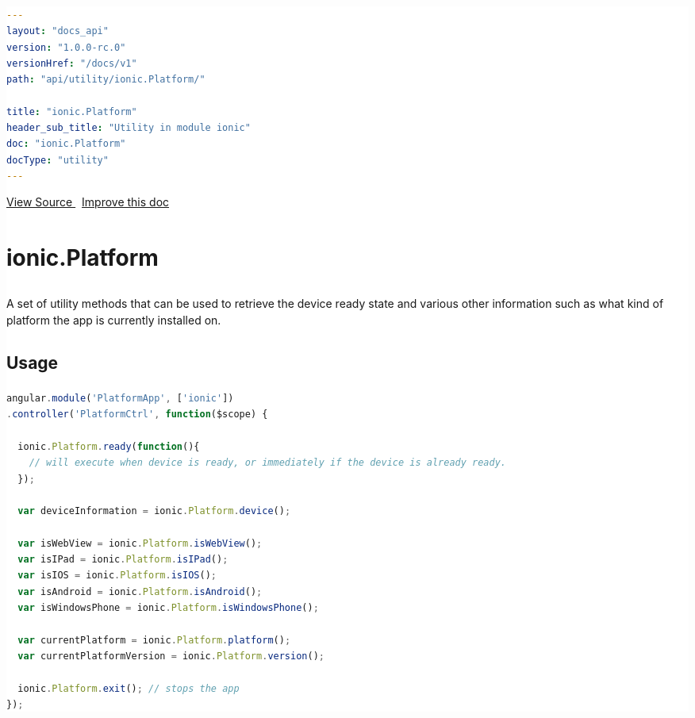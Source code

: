 ```yaml
---
layout: "docs_api"
version: "1.0.0-rc.0"
versionHref: "/docs/v1"
path: "api/utility/ionic.Platform/"

title: "ionic.Platform"
header_sub_title: "Utility in module ionic"
doc: "ionic.Platform"
docType: "utility"
---
```


<div class="improve-docs">
  <a href='http://github.com/driftyco/ionic/tree/1.x/js/utils/platform.js#L15'>
    View Source
  </a>
  &nbsp;
  <a href='http://github.com/driftyco/ionic/edit/master/js/utils/platform.js#L15'>
    Improve this doc
  </a>
</div>




<h1 class="api-title">

  ionic.Platform



</h1>





A set of utility methods that can be used to retrieve the device ready state and
various other information such as what kind of platform the app is currently installed on.









## Usage
```js
angular.module('PlatformApp', ['ionic'])
.controller('PlatformCtrl', function($scope) {

  ionic.Platform.ready(function(){
    // will execute when device is ready, or immediately if the device is already ready.
  });

  var deviceInformation = ionic.Platform.device();

  var isWebView = ionic.Platform.isWebView();
  var isIPad = ionic.Platform.isIPad();
  var isIOS = ionic.Platform.isIOS();
  var isAndroid = ionic.Platform.isAndroid();
  var isWindowsPhone = ionic.Platform.isWindowsPhone();

  var currentPlatform = ionic.Platform.platform();
  var currentPlatformVersion = ionic.Platform.version();

  ionic.Platform.exit(); // stops the app
});
```